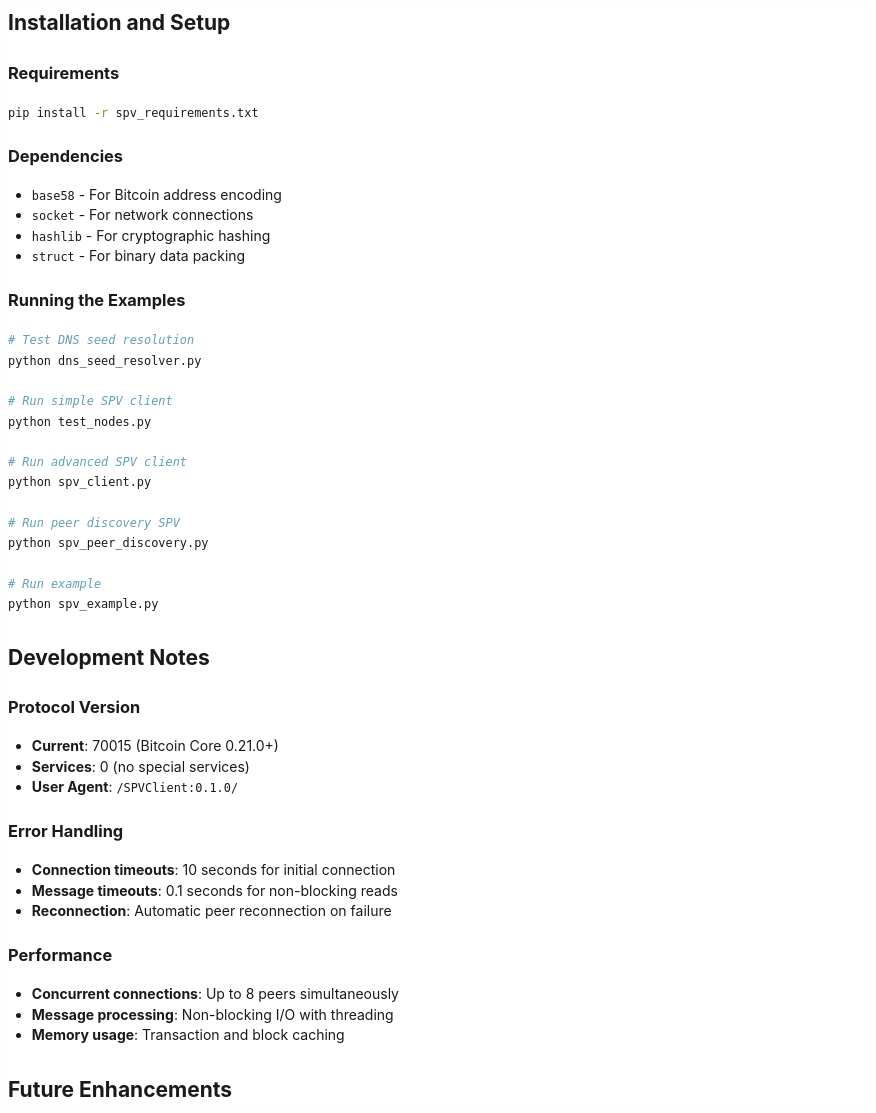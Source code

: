 ## Installation and Setup

### Requirements
```bash
pip install -r spv_requirements.txt
```

### Dependencies
- `base58` - For Bitcoin address encoding
- `socket` - For network connections
- `hashlib` - For cryptographic hashing
- `struct` - For binary data packing

### Running the Examples
```bash
# Test DNS seed resolution
python dns_seed_resolver.py

# Run simple SPV client
python test_nodes.py

# Run advanced SPV client
python spv_client.py

# Run peer discovery SPV
python spv_peer_discovery.py

# Run example
python spv_example.py
```

## Development Notes

### Protocol Version
- **Current**: 70015 (Bitcoin Core 0.21.0+)
- **Services**: 0 (no special services)
- **User Agent**: `/SPVClient:0.1.0/`

### Error Handling
- **Connection timeouts**: 10 seconds for initial connection
- **Message timeouts**: 0.1 seconds for non-blocking reads
- **Reconnection**: Automatic peer reconnection on failure

### Performance
- **Concurrent connections**: Up to 8 peers simultaneously
- **Message processing**: Non-blocking I/O with threading
- **Memory usage**: Transaction and block caching

## Future Enhancements
